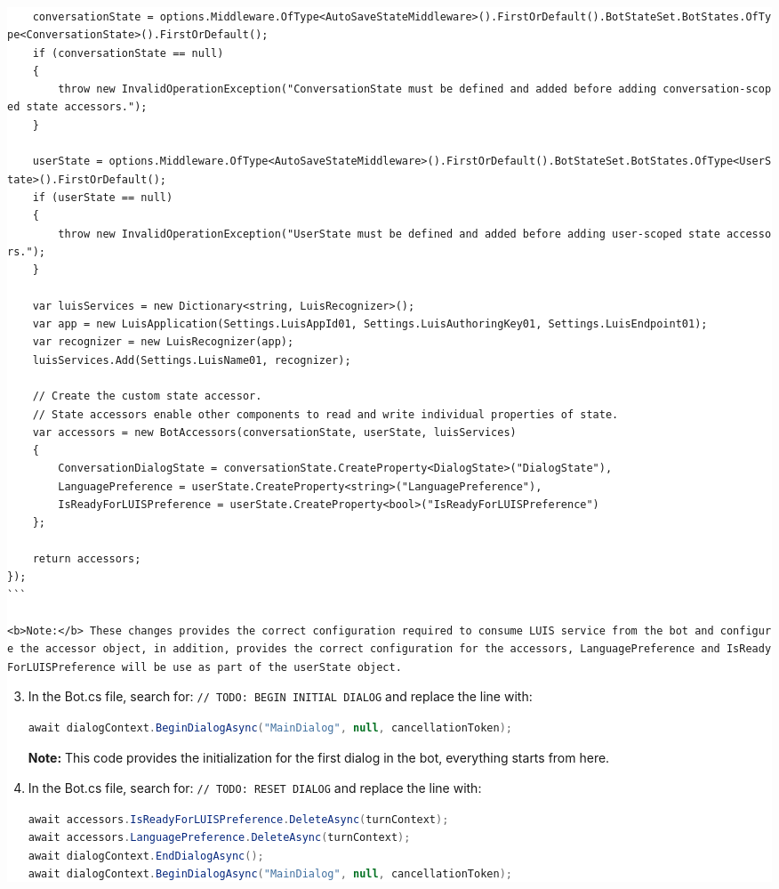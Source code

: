         conversationState = options.Middleware.OfType<AutoSaveStateMiddleware>().FirstOrDefault().BotStateSet.BotStates.OfType<ConversationState>().FirstOrDefault();
        if (conversationState == null)
        {
            throw new InvalidOperationException("ConversationState must be defined and added before adding conversation-scoped state accessors.");
        }

        userState = options.Middleware.OfType<AutoSaveStateMiddleware>().FirstOrDefault().BotStateSet.BotStates.OfType<UserState>().FirstOrDefault();
        if (userState == null)
        {
            throw new InvalidOperationException("UserState must be defined and added before adding user-scoped state accessors.");
        }

        var luisServices = new Dictionary<string, LuisRecognizer>();
        var app = new LuisApplication(Settings.LuisAppId01, Settings.LuisAuthoringKey01, Settings.LuisEndpoint01);
        var recognizer = new LuisRecognizer(app);
        luisServices.Add(Settings.LuisName01, recognizer);

        // Create the custom state accessor.
        // State accessors enable other components to read and write individual properties of state.
        var accessors = new BotAccessors(conversationState, userState, luisServices)
        {
            ConversationDialogState = conversationState.CreateProperty<DialogState>("DialogState"),
            LanguagePreference = userState.CreateProperty<string>("LanguagePreference"),
            IsReadyForLUISPreference = userState.CreateProperty<bool>("IsReadyForLUISPreference")
        };

        return accessors;
    });
    ```

    <b>Note:</b> These changes provides the correct configuration required to consume LUIS service from the bot and configure the accessor object, in addition, provides the correct configuration for the accessors, LanguagePreference and IsReadyForLUISPreference will be use as part of the userState object.

3. In the Bot.cs file, search for: `// TODO: BEGIN INITIAL DIALOG` and replace the line with:

    ```csharp
    await dialogContext.BeginDialogAsync("MainDialog", null, cancellationToken);
    ```

    <b>Note:</b> This code provides the initialization for the first dialog in the bot, everything starts from here.

6. In the Bot.cs file, search for: `// TODO: RESET DIALOG` and replace the line with:

    ```csharp
    await accessors.IsReadyForLUISPreference.DeleteAsync(turnContext);
    await accessors.LanguagePreference.DeleteAsync(turnContext);
    await dialogContext.EndDialogAsync();
    await dialogContext.BeginDialogAsync("MainDialog", null, cancellationToken);
    ```
